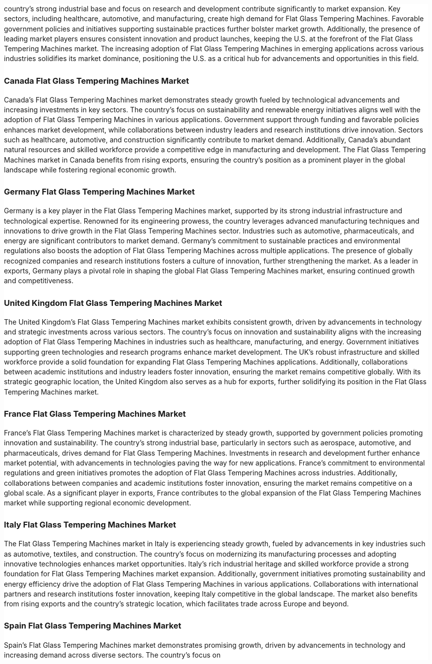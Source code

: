 country&rsquo;s strong industrial base and focus on research and development contribute significantly to market expansion. Key sectors, including healthcare, automotive, and manufacturing, create high demand for Flat Glass Tempering Machines. Favorable government policies and initiatives supporting sustainable practices further bolster market growth. Additionally, the presence of leading market players ensures consistent innovation and product launches, keeping the U.S. at the forefront of the Flat Glass Tempering Machines market. The increasing adoption of Flat Glass Tempering Machines in emerging applications across various industries solidifies its market dominance, positioning the U.S. as a critical hub for advancements and opportunities in this field.</p><h3>Canada Flat Glass Tempering Machines Market</h3><p>Canada&rsquo;s Flat Glass Tempering Machines market demonstrates steady growth fueled by technological advancements and increasing investments in key sectors. The country&rsquo;s focus on sustainability and renewable energy initiatives aligns well with the adoption of Flat Glass Tempering Machines in various applications. Government support through funding and favorable policies enhances market development, while collaborations between industry leaders and research institutions drive innovation. Sectors such as healthcare, automotive, and construction significantly contribute to market demand. Additionally, Canada&rsquo;s abundant natural resources and skilled workforce provide a competitive edge in manufacturing and development. The Flat Glass Tempering Machines market in Canada benefits from rising exports, ensuring the country&rsquo;s position as a prominent player in the global landscape while fostering regional economic growth.</p><h3>Germany Flat Glass Tempering Machines Market</h3><p>Germany is a key player in the Flat Glass Tempering Machines market, supported by its strong industrial infrastructure and technological expertise. Renowned for its engineering prowess, the country leverages advanced manufacturing techniques and innovations to drive growth in the Flat Glass Tempering Machines sector. Industries such as automotive, pharmaceuticals, and energy are significant contributors to market demand. Germany&rsquo;s commitment to sustainable practices and environmental regulations also boosts the adoption of Flat Glass Tempering Machines across multiple applications. The presence of globally recognized companies and research institutions fosters a culture of innovation, further strengthening the market. As a leader in exports, Germany plays a pivotal role in shaping the global Flat Glass Tempering Machines market, ensuring continued growth and competitiveness.</p><h3>United Kingdom Flat Glass Tempering Machines Market</h3><p>The United Kingdom&rsquo;s Flat Glass Tempering Machines market exhibits consistent growth, driven by advancements in technology and strategic investments across various sectors. The country&rsquo;s focus on innovation and sustainability aligns with the increasing adoption of Flat Glass Tempering Machines in industries such as healthcare, manufacturing, and energy. Government initiatives supporting green technologies and research programs enhance market development. The UK&rsquo;s robust infrastructure and skilled workforce provide a solid foundation for expanding Flat Glass Tempering Machines applications. Additionally, collaborations between academic institutions and industry leaders foster innovation, ensuring the market remains competitive globally. With its strategic geographic location, the United Kingdom also serves as a hub for exports, further solidifying its position in the Flat Glass Tempering Machines market.</p><h3>France Flat Glass Tempering Machines Market</h3><p>France&rsquo;s Flat Glass Tempering Machines market is characterized by steady growth, supported by government policies promoting innovation and sustainability. The country&rsquo;s strong industrial base, particularly in sectors such as aerospace, automotive, and pharmaceuticals, drives demand for Flat Glass Tempering Machines. Investments in research and development further enhance market potential, with advancements in technologies paving the way for new applications. France&rsquo;s commitment to environmental regulations and green initiatives promotes the adoption of Flat Glass Tempering Machines across industries. Additionally, collaborations between companies and academic institutions foster innovation, ensuring the market remains competitive on a global scale. As a significant player in exports, France contributes to the global expansion of the Flat Glass Tempering Machines market while supporting regional economic development.</p><h3>Italy Flat Glass Tempering Machines Market</h3><p>The Flat Glass Tempering Machines market in Italy is experiencing steady growth, fueled by advancements in key industries such as automotive, textiles, and construction. The country&rsquo;s focus on modernizing its manufacturing processes and adopting innovative technologies enhances market opportunities. Italy&rsquo;s rich industrial heritage and skilled workforce provide a strong foundation for Flat Glass Tempering Machines market expansion. Additionally, government initiatives promoting sustainability and energy efficiency drive the adoption of Flat Glass Tempering Machines in various applications. Collaborations with international partners and research institutions foster innovation, keeping Italy competitive in the global landscape. The market also benefits from rising exports and the country&rsquo;s strategic location, which facilitates trade across Europe and beyond.</p><h3>Spain Flat Glass Tempering Machines Market</h3><p>Spain&rsquo;s Flat Glass Tempering Machines market demonstrates promising growth, driven by advancements in technology and increasing demand across diverse sectors. The country&rsquo;s focus on